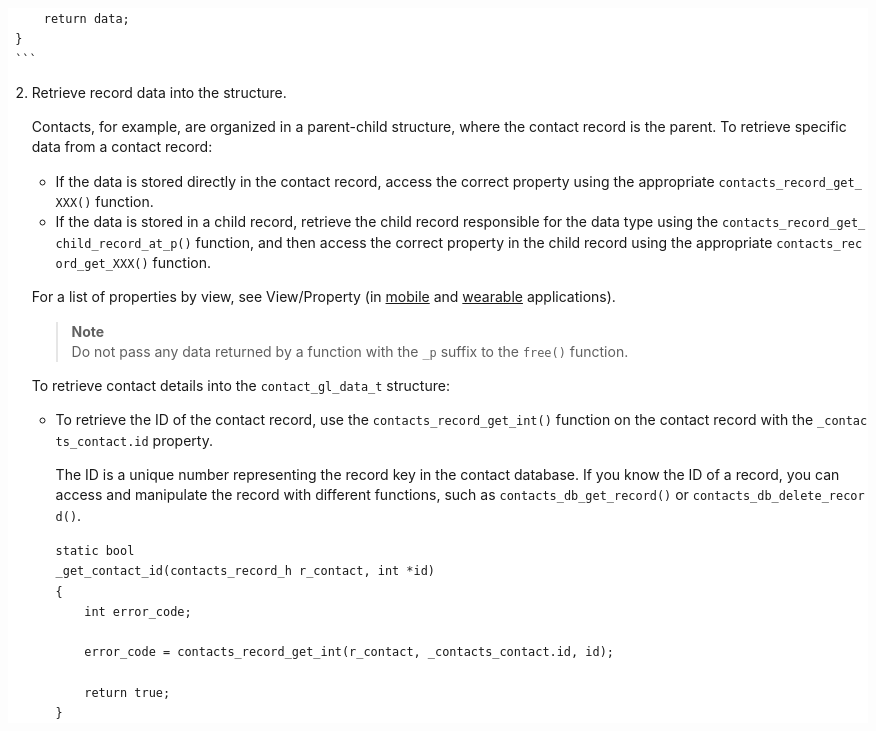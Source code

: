          return data;
     }
     ```

  2. Retrieve record data into the structure.

     Contacts, for example, are organized in a parent-child structure, where the contact record is the parent. To retrieve specific data from a contact record:

     - If the data is stored directly in the contact record, access the correct property using the appropriate `contacts_record_get_XXX()` function.
     - If the data is stored in a child record, retrieve the child record responsible for the data type using the `contacts_record_get_child_record_at_p()` function, and then access the correct property in the child record using the appropriate `contacts_record_get_XXX()` function.

     For a list of properties by view, see View/Property (in [mobile](../../api/mobile/latest/group__CAPI__SOCIAL__CONTACTS__SVC__VIEW__MODULE.html) and [wearable](../../api/wearable/latest/group__CAPI__SOCIAL__CONTACTS__SVC__VIEW__MODULE.html) applications).

     > **Note**  
     > Do not pass any data returned by a function with the `_p` suffix to the `free()` function.

     To retrieve contact details into the `contact_gl_data_t` structure:

     - To retrieve the ID of the contact record, use the `contacts_record_get_int()` function on the contact record with the `_contacts_contact.id` property.

       The ID is a unique number representing the record key in the contact database. If you know the ID of a record, you can access and manipulate the record with different functions, such as `contacts_db_get_record()` or `contacts_db_delete_record()`.

       ```
       static bool
       _get_contact_id(contacts_record_h r_contact, int *id)
       {
           int error_code;

           error_code = contacts_record_get_int(r_contact, _contacts_contact.id, id);

           return true;
       }
       ```

